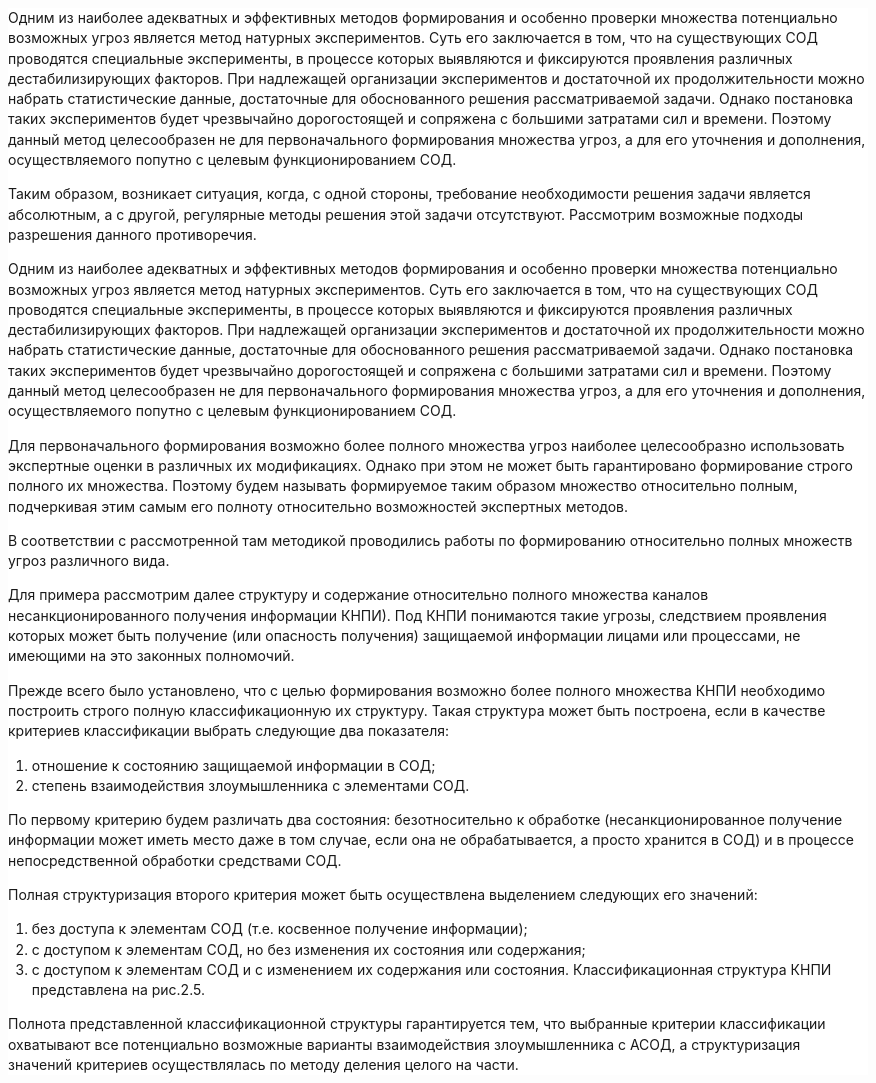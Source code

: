 Одним из наиболее адекватных и эффективных методов формирования и особенно проверки множества потенциально возможных угроз является метод натурных экспериментов. Суть его заключается в том, что на существующих СОД проводятся специальные эксперименты, в процессе которых выявляются и фиксируются проявления различных дестабилизирующих факторов. При надлежащей организации экспериментов и достаточной их продолжительности можно набрать статистические данные, достаточные для обоснованного решения рассматриваемой задачи. Однако постановка таких экспериментов будет чрезвычайно дорогостоящей и сопряжена с большими затратами сил и времени. Поэтому данный метод целесообразен не для первоначального формирования множества угроз, а для его уточнения и дополнения, осуществляемого попутно с целевым функционированием СОД.

Таким образом, возникает ситуация, когда, с одной стороны, требование необходимости решения задачи является абсолютным, а с другой, регулярные методы решения этой задачи отсутствуют. Рассмотрим возможные подходы разрешения данного противоречия.

Одним из наиболее адекватных и эффективных методов формирования и особенно проверки множества потенциально возможных угроз является метод натурных экспериментов. Суть его заключается в том, что на существующих СОД проводятся специальные эксперименты, в процессе которых выявляются и фиксируются проявления различных дестабилизирующих факторов. При надлежащей организации экспериментов и достаточной их продолжительности можно набрать статистические данные, достаточные для обоснованного решения рассматриваемой задачи. Однако постановка таких экспериментов будет чрезвычайно дорогостоящей и сопряжена с большими затратами сил и времени. Поэтому данный метод целесообразен не для первоначального формирования множества угроз, а для его уточнения и дополнения, осуществляемого попутно с целевым функционированием СОД.

Для первоначального формирования возможно более полного множества угроз наиболее целесообразно использовать экспертные оценки в различных их модификациях. Однако при этом не может быть гарантировано формирование строго полного их множества. Поэтому будем называть формируемое таким образом множество относительно полным, подчеркивая этим самым его полноту относительно возможностей экспертных методов.

В соответствии с рассмотренной там методикой проводились работы по формированию относительно полных множеств угроз различного вида.

Для примера рассмотрим далее структуру и содержание относительно полного множества каналов несанкционированного получения информации КНПИ). Под КНПИ понимаются такие угрозы, следствием проявления которых может быть получение (или опасность получения) защищаемой информации лицами или процессами, не имеющими на это законных полномочий.

Прежде всего было установлено, что с целью формирования возможно более полного множества КНПИ необходимо построить строго полную классификационную их структуру. Такая структура может быть построена, если в качестве критериев классификации выбрать следующие два показателя:
1. отношение к состоянию защищаемой информации в СОД;
2. степень взаимодействия злоумышленника с элементами СОД.

По первому критерию будем различать два состояния: безотносительно к обработке (несанкционированное получение информации может иметь место даже в том случае, если она не обрабатывается, а просто хранится в СОД) и в процессе непосредственной обработки средствами СОД.

Полная структуризация второго критерия может быть осуществлена выделением следующих его значений:

1. без доступа к элементам СОД (т.е. косвенное получение информации);
2. с доступом к элементам СОД, но без изменения их состояния или содержания;
3. с доступом к элементам СОД и с изменением их содержания или состояния. Классификационная структура КНПИ представлена на рис.2.5.

Полнота представленной классификационной структуры гарантируется тем, что выбранные критерии классификации охватывают все потенциально возможные варианты взаимодействия злоумышленника с АСОД, а структуризация значений критериев осуществлялась по методу деления целого на части.
